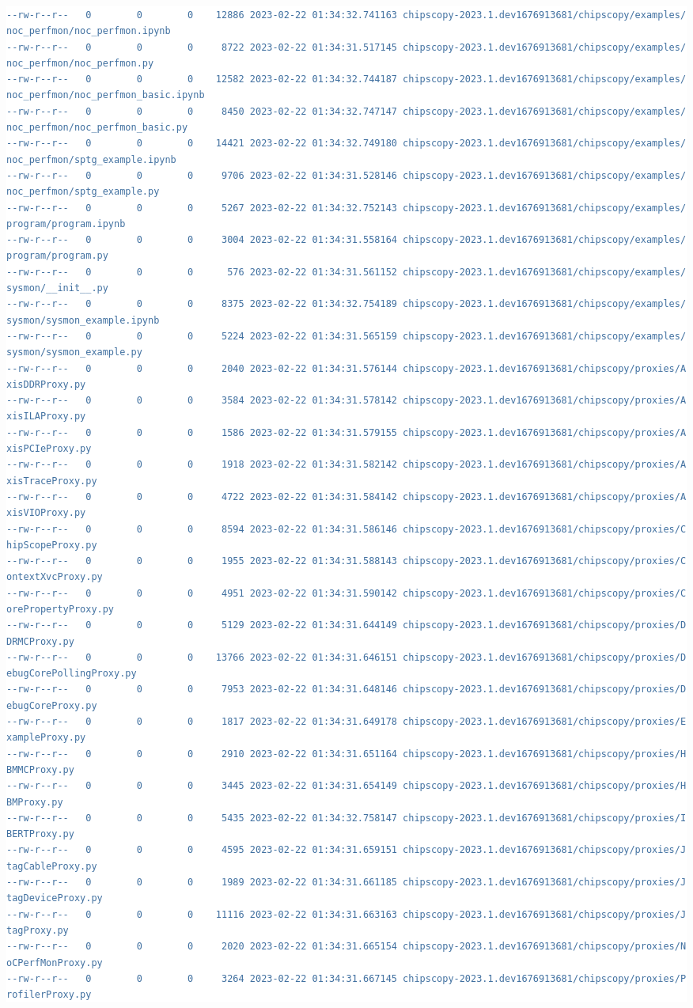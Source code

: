 ```diff
--rw-r--r--   0        0        0    12886 2023-02-22 01:34:32.741163 chipscopy-2023.1.dev1676913681/chipscopy/examples/noc_perfmon/noc_perfmon.ipynb
--rw-r--r--   0        0        0     8722 2023-02-22 01:34:31.517145 chipscopy-2023.1.dev1676913681/chipscopy/examples/noc_perfmon/noc_perfmon.py
--rw-r--r--   0        0        0    12582 2023-02-22 01:34:32.744187 chipscopy-2023.1.dev1676913681/chipscopy/examples/noc_perfmon/noc_perfmon_basic.ipynb
--rw-r--r--   0        0        0     8450 2023-02-22 01:34:32.747147 chipscopy-2023.1.dev1676913681/chipscopy/examples/noc_perfmon/noc_perfmon_basic.py
--rw-r--r--   0        0        0    14421 2023-02-22 01:34:32.749180 chipscopy-2023.1.dev1676913681/chipscopy/examples/noc_perfmon/sptg_example.ipynb
--rw-r--r--   0        0        0     9706 2023-02-22 01:34:31.528146 chipscopy-2023.1.dev1676913681/chipscopy/examples/noc_perfmon/sptg_example.py
--rw-r--r--   0        0        0     5267 2023-02-22 01:34:32.752143 chipscopy-2023.1.dev1676913681/chipscopy/examples/program/program.ipynb
--rw-r--r--   0        0        0     3004 2023-02-22 01:34:31.558164 chipscopy-2023.1.dev1676913681/chipscopy/examples/program/program.py
--rw-r--r--   0        0        0      576 2023-02-22 01:34:31.561152 chipscopy-2023.1.dev1676913681/chipscopy/examples/sysmon/__init__.py
--rw-r--r--   0        0        0     8375 2023-02-22 01:34:32.754189 chipscopy-2023.1.dev1676913681/chipscopy/examples/sysmon/sysmon_example.ipynb
--rw-r--r--   0        0        0     5224 2023-02-22 01:34:31.565159 chipscopy-2023.1.dev1676913681/chipscopy/examples/sysmon/sysmon_example.py
--rw-r--r--   0        0        0     2040 2023-02-22 01:34:31.576144 chipscopy-2023.1.dev1676913681/chipscopy/proxies/AxisDDRProxy.py
--rw-r--r--   0        0        0     3584 2023-02-22 01:34:31.578142 chipscopy-2023.1.dev1676913681/chipscopy/proxies/AxisILAProxy.py
--rw-r--r--   0        0        0     1586 2023-02-22 01:34:31.579155 chipscopy-2023.1.dev1676913681/chipscopy/proxies/AxisPCIeProxy.py
--rw-r--r--   0        0        0     1918 2023-02-22 01:34:31.582142 chipscopy-2023.1.dev1676913681/chipscopy/proxies/AxisTraceProxy.py
--rw-r--r--   0        0        0     4722 2023-02-22 01:34:31.584142 chipscopy-2023.1.dev1676913681/chipscopy/proxies/AxisVIOProxy.py
--rw-r--r--   0        0        0     8594 2023-02-22 01:34:31.586146 chipscopy-2023.1.dev1676913681/chipscopy/proxies/ChipScopeProxy.py
--rw-r--r--   0        0        0     1955 2023-02-22 01:34:31.588143 chipscopy-2023.1.dev1676913681/chipscopy/proxies/ContextXvcProxy.py
--rw-r--r--   0        0        0     4951 2023-02-22 01:34:31.590142 chipscopy-2023.1.dev1676913681/chipscopy/proxies/CorePropertyProxy.py
--rw-r--r--   0        0        0     5129 2023-02-22 01:34:31.644149 chipscopy-2023.1.dev1676913681/chipscopy/proxies/DDRMCProxy.py
--rw-r--r--   0        0        0    13766 2023-02-22 01:34:31.646151 chipscopy-2023.1.dev1676913681/chipscopy/proxies/DebugCorePollingProxy.py
--rw-r--r--   0        0        0     7953 2023-02-22 01:34:31.648146 chipscopy-2023.1.dev1676913681/chipscopy/proxies/DebugCoreProxy.py
--rw-r--r--   0        0        0     1817 2023-02-22 01:34:31.649178 chipscopy-2023.1.dev1676913681/chipscopy/proxies/ExampleProxy.py
--rw-r--r--   0        0        0     2910 2023-02-22 01:34:31.651164 chipscopy-2023.1.dev1676913681/chipscopy/proxies/HBMMCProxy.py
--rw-r--r--   0        0        0     3445 2023-02-22 01:34:31.654149 chipscopy-2023.1.dev1676913681/chipscopy/proxies/HBMProxy.py
--rw-r--r--   0        0        0     5435 2023-02-22 01:34:32.758147 chipscopy-2023.1.dev1676913681/chipscopy/proxies/IBERTProxy.py
--rw-r--r--   0        0        0     4595 2023-02-22 01:34:31.659151 chipscopy-2023.1.dev1676913681/chipscopy/proxies/JtagCableProxy.py
--rw-r--r--   0        0        0     1989 2023-02-22 01:34:31.661185 chipscopy-2023.1.dev1676913681/chipscopy/proxies/JtagDeviceProxy.py
--rw-r--r--   0        0        0    11116 2023-02-22 01:34:31.663163 chipscopy-2023.1.dev1676913681/chipscopy/proxies/JtagProxy.py
--rw-r--r--   0        0        0     2020 2023-02-22 01:34:31.665154 chipscopy-2023.1.dev1676913681/chipscopy/proxies/NoCPerfMonProxy.py
--rw-r--r--   0        0        0     3264 2023-02-22 01:34:31.667145 chipscopy-2023.1.dev1676913681/chipscopy/proxies/ProfilerProxy.py
```